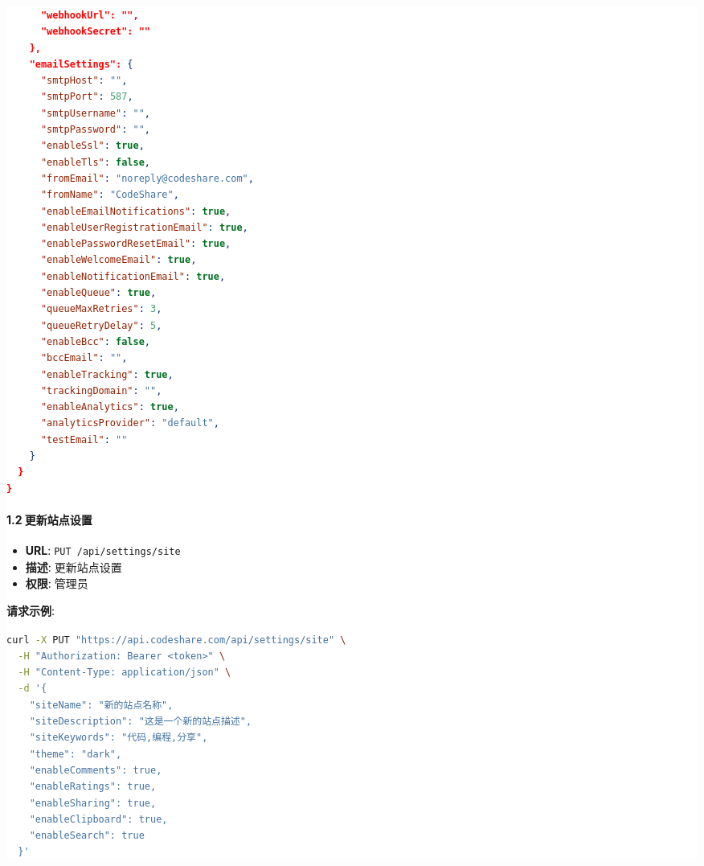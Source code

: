 ```json
      "webhookUrl": "",
      "webhookSecret": ""
    },
    "emailSettings": {
      "smtpHost": "",
      "smtpPort": 587,
      "smtpUsername": "",
      "smtpPassword": "",
      "enableSsl": true,
      "enableTls": false,
      "fromEmail": "noreply@codeshare.com",
      "fromName": "CodeShare",
      "enableEmailNotifications": true,
      "enableUserRegistrationEmail": true,
      "enablePasswordResetEmail": true,
      "enableWelcomeEmail": true,
      "enableNotificationEmail": true,
      "enableQueue": true,
      "queueMaxRetries": 3,
      "queueRetryDelay": 5,
      "enableBcc": false,
      "bccEmail": "",
      "enableTracking": true,
      "trackingDomain": "",
      "enableAnalytics": true,
      "analyticsProvider": "default",
      "testEmail": ""
    }
  }
}
```

#### 1.2 更新站点设置
- **URL**: `PUT /api/settings/site`
- **描述**: 更新站点设置
- **权限**: 管理员

**请求示例**:
```bash
curl -X PUT "https://api.codeshare.com/api/settings/site" \
  -H "Authorization: Bearer <token>" \
  -H "Content-Type: application/json" \
  -d '{
    "siteName": "新的站点名称",
    "siteDescription": "这是一个新的站点描述",
    "siteKeywords": "代码,编程,分享",
    "theme": "dark",
    "enableComments": true,
    "enableRatings": true,
    "enableSharing": true,
    "enableClipboard": true,
    "enableSearch": true
  }'
```
